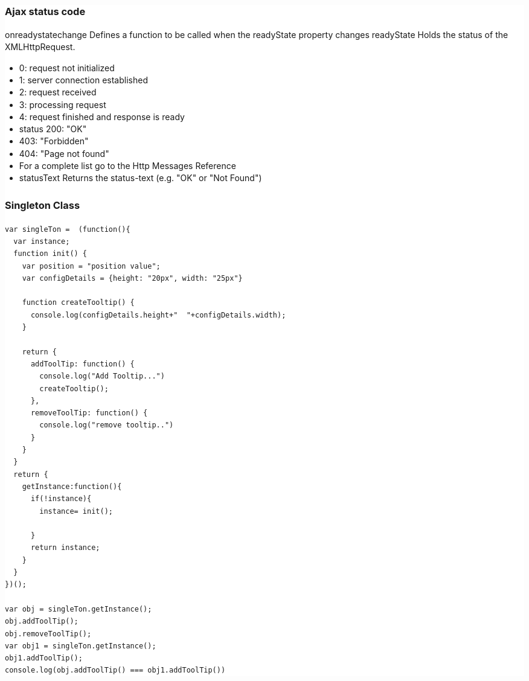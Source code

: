 
### Ajax status code

onreadystatechange	Defines a function to be called when the readyState property changes
readyState	Holds the status of the XMLHttpRequest. 

* 0: request not initialized 
* 1: server connection established
* 2: request received 
* 3: processing request 
* 4: request finished and response is ready
* status	200: "OK"
* 403: "Forbidden"
* 404: "Page not found"
* For a complete list go to the Http Messages Reference
* statusText	Returns the status-text (e.g. "OK" or "Not Found")

### Singleton Class

```
var singleTon =  (function(){
  var instance;
  function init() {
    var position = "position value";
    var configDetails = {height: "20px", width: "25px"}
    
    function createTooltip() {
      console.log(configDetails.height+"  "+configDetails.width);
    }
    
    return {
      addToolTip: function() {
        console.log("Add Tooltip...")
        createTooltip();
      },
      removeToolTip: function() {
        console.log("remove tooltip..")
      }
    }
  }
  return {
    getInstance:function(){
      if(!instance){
        instance= init();
        
      }
      return instance;
    }
  }
})();

var obj = singleTon.getInstance();
obj.addToolTip();
obj.removeToolTip();
var obj1 = singleTon.getInstance();
obj1.addToolTip();
console.log(obj.addToolTip() === obj1.addToolTip())
```
